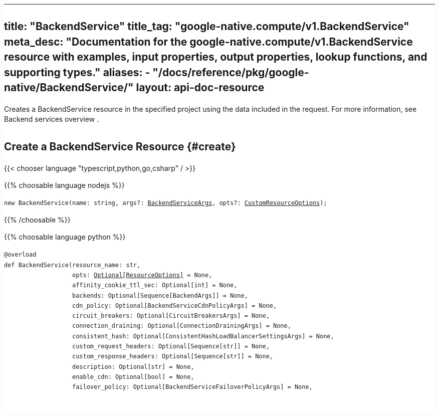 
---
title: "BackendService"
title_tag: "google-native.compute/v1.BackendService"
meta_desc: "Documentation for the google-native.compute/v1.BackendService resource with examples, input properties, output properties, lookup functions, and supporting types."
aliases:
    - "/docs/reference/pkg/google-native/BackendService/"
layout: api-doc-resource
---






Creates a BackendService resource in the specified project using the data included in the request. For more information, see Backend services overview .




## Create a BackendService Resource {#create}
{{< chooser language "typescript,python,go,csharp" / >}}


{{% choosable language nodejs %}}
<div class="highlight"><pre class="chroma"><code class="language-typescript" data-lang="typescript"><span class="k">new </span><span class="nx">BackendService</span><span class="p">(</span><span class="nx">name</span><span class="p">:</span> <span class="nx">string</span><span class="p">,</span> <span class="nx">args</span><span class="p">?:</span> <span class="nx"><a href="#inputs">BackendServiceArgs</a></span><span class="p">,</span> <span class="nx">opts</span><span class="p">?:</span> <span class="nx"><a href="/docs/reference/pkg/nodejs/pulumi/pulumi/#CustomResourceOptions">CustomResourceOptions</a></span><span class="p">);</span></code></pre></div>
{{% /choosable %}}

{{% choosable language python %}}
<div class="highlight"><pre class="chroma"><code class="language-python" data-lang="python"><span class=nd>@overload</span>
<span class="k">def </span><span class="nx">BackendService</span><span class="p">(</span><span class="nx">resource_name</span><span class="p">:</span> <span class="nx">str</span><span class="p">,</span>
                   <span class="nx">opts</span><span class="p">:</span> <span class="nx"><a href="/docs/reference/pkg/python/pulumi/#pulumi.ResourceOptions">Optional[ResourceOptions]</a></span> = None<span class="p">,</span>
                   <span class="nx">affinity_cookie_ttl_sec</span><span class="p">:</span> <span class="nx">Optional[int]</span> = None<span class="p">,</span>
                   <span class="nx">backends</span><span class="p">:</span> <span class="nx">Optional[Sequence[BackendArgs]]</span> = None<span class="p">,</span>
                   <span class="nx">cdn_policy</span><span class="p">:</span> <span class="nx">Optional[BackendServiceCdnPolicyArgs]</span> = None<span class="p">,</span>
                   <span class="nx">circuit_breakers</span><span class="p">:</span> <span class="nx">Optional[CircuitBreakersArgs]</span> = None<span class="p">,</span>
                   <span class="nx">connection_draining</span><span class="p">:</span> <span class="nx">Optional[ConnectionDrainingArgs]</span> = None<span class="p">,</span>
                   <span class="nx">consistent_hash</span><span class="p">:</span> <span class="nx">Optional[ConsistentHashLoadBalancerSettingsArgs]</span> = None<span class="p">,</span>
                   <span class="nx">custom_request_headers</span><span class="p">:</span> <span class="nx">Optional[Sequence[str]]</span> = None<span class="p">,</span>
                   <span class="nx">custom_response_headers</span><span class="p">:</span> <span class="nx">Optional[Sequence[str]]</span> = None<span class="p">,</span>
                   <span class="nx">description</span><span class="p">:</span> <span class="nx">Optional[str]</span> = None<span class="p">,</span>
                   <span class="nx">enable_cdn</span><span class="p">:</span> <span class="nx">Optional[bool]</span> = None<span class="p">,</span>
                   <span class="nx">failover_policy</span><span class="p">:</span> <span class="nx">Optional[BackendServiceFailoverPolicyArgs]</span> = None<span class="p">,</span>